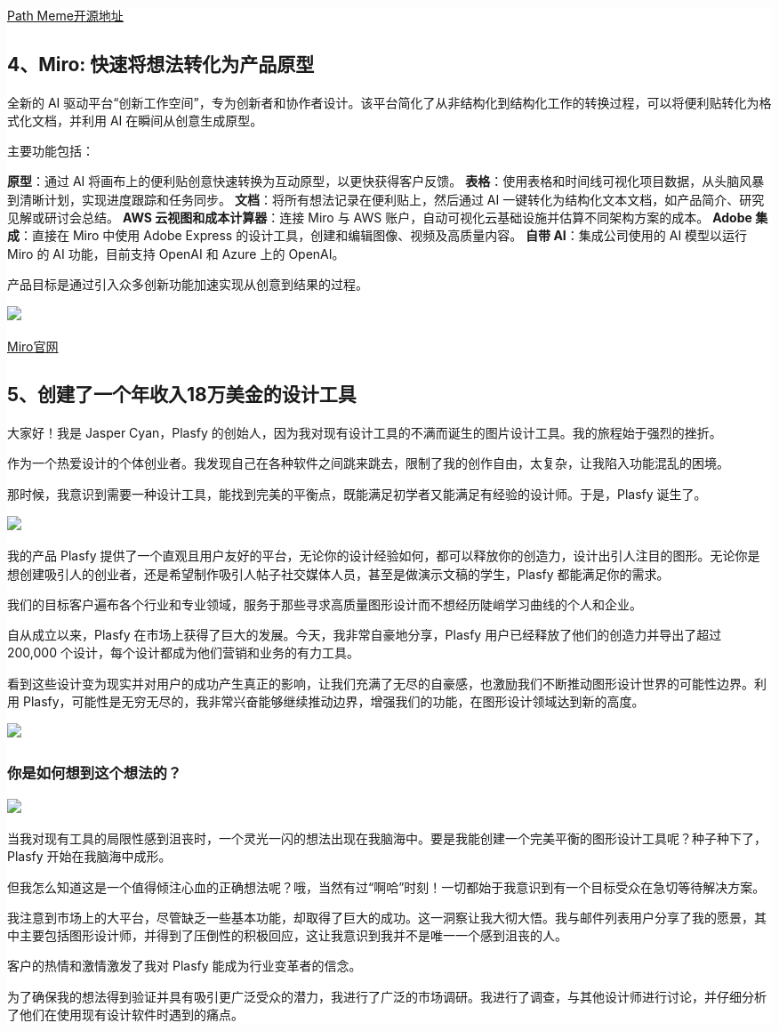 [Path Meme开源地址](https://github.com/gusibi/path-meme-web)

## 4、Miro: 快速将想法转化为产品原型

全新的 AI 驱动平台“创新工作空间”，专为创新者和协作者设计。该平台简化了从非结构化到结构化工作的转换过程，可以将便利贴转化为格式化文档，并利用 AI 在瞬间从创意生成原型。

主要功能包括：

**原型**：通过 AI 将画布上的便利贴创意快速转换为互动原型，以更快获得客户反馈。
**表格**：使用表格和时间线可视化项目数据，从头脑风暴到清晰计划，实现进度跟踪和任务同步。
**文档**：将所有想法记录在便利贴上，然后通过 AI 一键转化为结构化文本文档，如产品简介、研究见解或研讨会总结。
**AWS 云视图和成本计算器**：连接 Miro 与 AWS 账户，自动可视化云基础设施并估算不同架构方案的成本。
**Adobe 集成**：直接在 Miro 中使用 Adobe Express 的设计工具，创建和编辑图像、视频及高质量内容。
**自带 AI**：集成公司使用的 AI 模型以运行 Miro 的 AI 功能，目前支持 OpenAI 和 Azure 上的 OpenAI。

产品目标是通过引入众多创新功能加速实现从创意到结果的过程。

![](https://qiniu.gafata.com/ezindie/20241010215943178.png?imageslim)

[Miro官网](https://miro.com/innovation-workspace)

## 5、创建了一个年收入18万美金的设计工具

大家好！我是 Jasper Cyan，Plasfy 的创始人，因为我对现有设计工具的不满而诞生的图片设计工具。我的旅程始于强烈的挫折。

作为一个热爱设计的个体创业者。我发现自己在各种软件之间跳来跳去，限制了我的创作自由，太复杂，让我陷入功能混乱的困境。

那时候，我意识到需要一种设计工具，能找到完美的平衡点，既能满足初学者又能满足有经验的设计师。于是，Plasfy 诞生了。

![](https://qiniu.gafata.com/ezindie/20241010215943534.png?imageslim)

我的产品 Plasfy 提供了一个直观且用户友好的平台，无论你的设计经验如何，都可以释放你的创造力，设计出引人注目的图形。无论你是想创建吸引人的创业者，还是希望制作吸引人帖子社交媒体人员，甚至是做演示文稿的学生，Plasfy 都能满足你的需求。

我们的目标客户遍布各个行业和专业领域，服务于那些寻求高质量图形设计而不想经历陡峭学习曲线的个人和企业。

自从成立以来，Plasfy 在市场上获得了巨大的发展。今天，我非常自豪地分享，Plasfy 用户已经释放了他们的创造力并导出了超过 200,000 个设计，每个设计都成为他们营销和业务的有力工具。

看到这些设计变为现实并对用户的成功产生真正的影响，让我们充满了无尽的自豪感，也激励我们不断推动图形设计世界的可能性边界。利用 Plasfy，可能性是无穷无尽的，我非常兴奋能够继续推动边界，增强我们的功能，在图形设计领域达到新的高度。

![](https://qiniu.gafata.com/ezindie/20241010215949993.png?imageslim)

### 你是如何想到这个想法的？

![](https://qiniu.gafata.com/ezindie/20241010215950751.png?imageslim)

当我对现有工具的局限性感到沮丧时，一个灵光一闪的想法出现在我脑海中。要是我能创建一个完美平衡的图形设计工具呢？种子种下了，Plasfy 开始在我脑海中成形。

但我怎么知道这是一个值得倾注心血的正确想法呢？哦，当然有过“啊哈”时刻！一切都始于我意识到有一个目标受众在急切等待解决方案。

我注意到市场上的大平台，尽管缺乏一些基本功能，却取得了巨大的成功。这一洞察让我大彻大悟。我与邮件列表用户分享了我的愿景，其中主要包括图形设计师，并得到了压倒性的积极回应，这让我意识到我并不是唯一一个感到沮丧的人。

客户的热情和激情激发了我对 Plasfy 能成为行业变革者的信念。

为了确保我的想法得到验证并具有吸引更广泛受众的潜力，我进行了广泛的市场调研。我进行了调查，与其他设计师进行讨论，并仔细分析了他们在使用现有设计软件时遇到的痛点。
